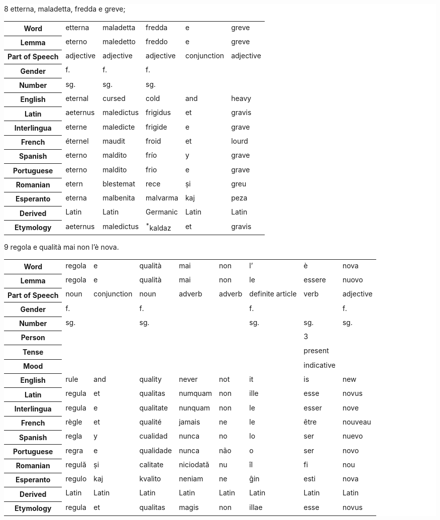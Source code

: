 8 etterna, maladetta, fredda e greve;

<table>
<tr><th>Word</th><td>etterna</td><td>maladetta</td><td>fredda</td><td>e</td><td>greve</td></tr>
<tr><th>Lemma</th><td>eterno</td><td>maledetto</td><td>freddo</td><td>e</td><td>greve</td></tr>
<tr><th>Part of Speech</th><td>adjective</td><td>adjective</td><td>adjective</td><td>conjunction</td><td>adjective</td></tr>
<tr><th>Gender</th><td>f.</td><td>f.</td><td>f.</td><td></td><td></td></tr>
<tr><th>Number</th><td>sg.</td><td>sg.</td><td>sg.</td><td></td><td></td></tr>
<tr><th>English</th><td>eternal</td><td>cursed</td><td>cold</td><td>and</td><td>heavy</td></tr>
<tr><th>Latin</th><td>aeternus</td><td>maledictus</td><td>frigidus</td><td>et</td><td>gravis</td></tr>
<tr><th>Interlingua</th><td>eterne</td><td>maledicte</td><td>frigide</td><td>e</td><td>grave</td></tr>
<tr><th>French</th><td>éternel</td><td>maudit</td><td>froid</td><td>et</td><td>lourd</td></tr>
<tr><th>Spanish</th><td>eterno</td><td>maldito</td><td>frío</td><td>y</td><td>grave</td></tr>
<tr><th>Portuguese</th><td>eterno</td><td>maldito</td><td>frio</td><td>e</td><td>grave</td></tr>
<tr><th>Romanian</th><td>etern</td><td>blestemat</td><td>rece</td><td>și</td><td>greu</td></tr>
<tr><th>Esperanto</th><td>eterna</td><td>malbenita</td><td>malvarma</td><td>kaj</td><td>peza</td></tr>
<tr><th>Derived</th><td>Latin</td><td>Latin</td><td>Germanic</td><td>Latin</td><td>Latin</td></tr>
<tr><th>Etymology</th><td>aeternus</td><td>maledictus</td><td><sup>*</sup>kaldaz</td><td>et</td><td>gravis</td></tr>
</table>

9 regola e qualità mai non l’è nova.

<table>
<tr><th>Word</th><td>regola</td><td>e</td><td>qualità</td><td>mai</td><td>non</td><td>l’</td><td>è</td><td>nova</td></tr>
<tr><th>Lemma</th><td>regola</td><td>e</td><td>qualità</td><td>mai</td><td>non</td><td>le</td><td>essere</td><td>nuovo</td></tr>
<tr><th>Part of Speech</th><td>noun</td><td>conjunction</td><td>noun</td><td>adverb</td><td>adverb</td><td>definite article</td><td>verb</td><td>adjective</td></tr>
<tr><th>Gender</th><td>f.</td><td></td><td>f.</td><td></td><td></td><td>f.</td><td></td><td>f.</td></tr>
<tr><th>Number</th><td>sg.</td><td></td><td>sg.</td><td></td><td></td><td>sg.</td><td>sg.</td><td>sg.</td></tr>
<tr><th>Person</th><td></td><td></td><td></td><td></td><td></td><td></td><td>3</td><td></td></tr>
<tr><th>Tense</th><td></td><td></td><td></td><td></td><td></td><td></td><td>present</td><td></td></tr>
<tr><th>Mood</th><td></td><td></td><td></td><td></td><td></td><td></td><td>indicative</td><td></td></tr>
<tr><th>English</th><td>rule</td><td>and</td><td>quality</td><td>never</td><td>not</td><td>it</td><td>is</td><td>new</td></tr>
<tr><th>Latin</th><td>regula</td><td>et</td><td>qualitas</td><td>numquam</td><td>non</td><td>ille</td><td>esse</td><td>novus</td></tr>
<tr><th>Interlingua</th><td>regula</td><td>e</td><td>qualitate</td><td>nunquam</td><td>non</td><td>le</td><td>esser</td><td>nove</td></tr>
<tr><th>French</th><td>règle</td><td>et</td><td>qualité</td><td>jamais</td><td>ne</td><td>le</td><td>être</td><td>nouveau</td></tr>
<tr><th>Spanish</th><td>regla</td><td>y</td><td>cualidad</td><td>nunca</td><td>no</td><td>lo</td><td>ser</td><td>nuevo</td></tr>
<tr><th>Portuguese</th><td>regra</td><td>e</td><td>qualidade</td><td>nunca</td><td>não</td><td>o</td><td>ser</td><td>novo</td></tr>
<tr><th>Romanian</th><td>regulă</td><td>și</td><td>calitate</td><td>niciodată</td><td>nu</td><td>îl</td><td>fi</td><td>nou</td></tr>
<tr><th>Esperanto</th><td>regulo</td><td>kaj</td><td>kvalito</td><td>neniam</td><td>ne</td><td>ĝin</td><td>esti</td><td>nova</td></tr>
<tr><th>Derived</th><td>Latin</td><td>Latin</td><td>Latin</td><td>Latin</td><td>Latin</td><td>Latin</td><td>Latin</td><td>Latin</td></tr>
<tr><th>Etymology</th><td>regula</td><td>et</td><td>qualitas</td><td>magis</td><td>non</td><td>illae</td><td>esse</td><td>novus</td></tr>
</table>
